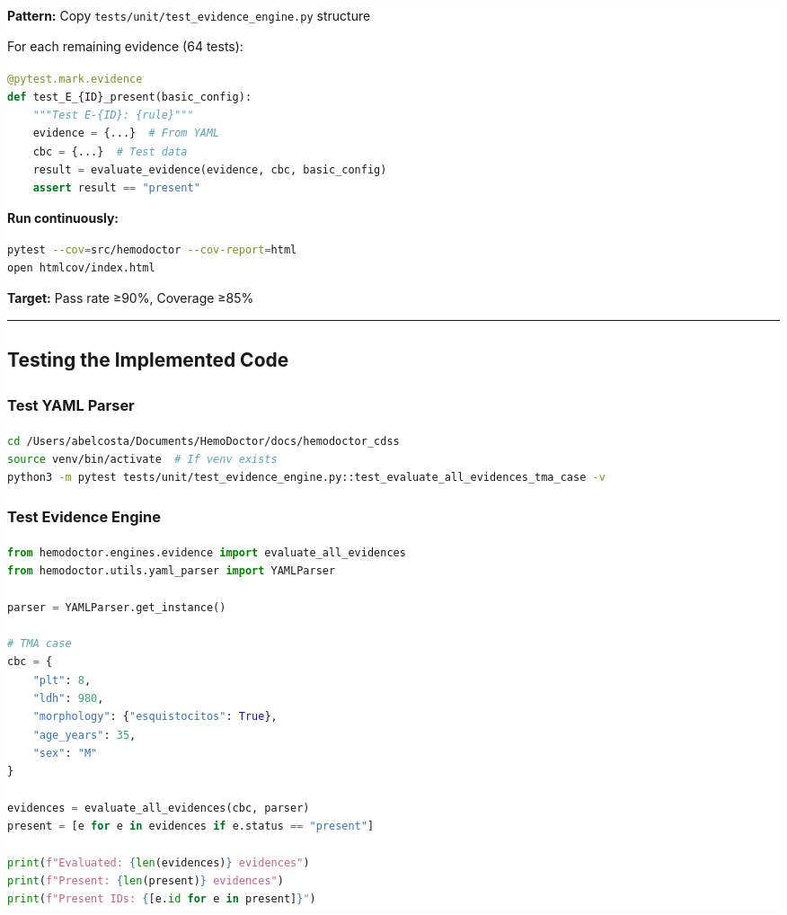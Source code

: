 **Pattern:** Copy `tests/unit/test_evidence_engine.py` structure

For each remaining evidence (64 tests):
```python
@pytest.mark.evidence
def test_E_{ID}_present(basic_config):
    """Test E-{ID}: {rule}"""
    evidence = {...}  # From YAML
    cbc = {...}  # Test data
    result = evaluate_evidence(evidence, cbc, basic_config)
    assert result == "present"
```

**Run continuously:**
```bash
pytest --cov=src/hemodoctor --cov-report=html
open htmlcov/index.html
```

**Target:** Pass rate ≥90%, Coverage ≥85%

---

## Testing the Implemented Code

### Test YAML Parser

```bash
cd /Users/abelcosta/Documents/HemoDoctor/docs/hemodoctor_cdss
source venv/bin/activate  # If venv exists
python3 -m pytest tests/unit/test_evidence_engine.py::test_evaluate_all_evidences_tma_case -v
```

### Test Evidence Engine

```python
from hemodoctor.engines.evidence import evaluate_all_evidences
from hemodoctor.utils.yaml_parser import YAMLParser

parser = YAMLParser.get_instance()

# TMA case
cbc = {
    "plt": 8,
    "ldh": 980,
    "morphology": {"esquistocitos": True},
    "age_years": 35,
    "sex": "M"
}

evidences = evaluate_all_evidences(cbc, parser)
present = [e for e in evidences if e.status == "present"]

print(f"Evaluated: {len(evidences)} evidences")
print(f"Present: {len(present)} evidences")
print(f"Present IDs: {[e.id for e in present]}")
```
